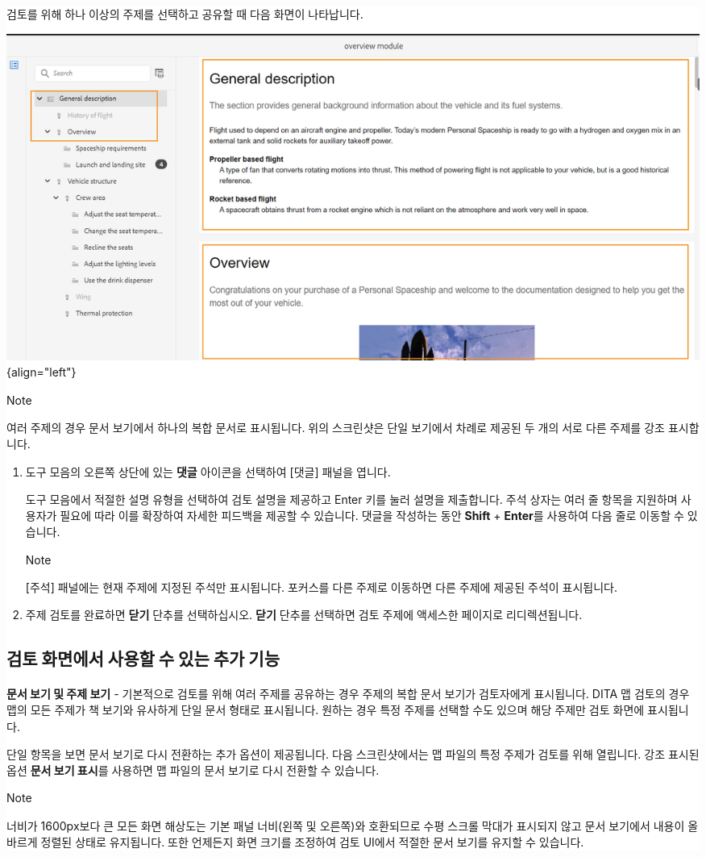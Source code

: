    검토를 위해 하나 이상의 주제를 선택하고 공유할 때 다음 화면이 나타납니다.

   ![](images/review-composite-view.png){align="left"}

   >[!NOTE]
   >
   > 여러 주제의 경우 문서 보기에서 하나의 복합 문서로 표시됩니다. 위의 스크린샷은 단일 보기에서 차례로 제공된 두 개의 서로 다른 주제를 강조 표시합니다.

1. 도구 모음의 오른쪽 상단에 있는 **댓글** 아이콘을 선택하여 [댓글] 패널을 엽니다.

   도구 모음에서 적절한 설명 유형을 선택하여 검토 설명을 제공하고 Enter 키를 눌러 설명을 제출합니다.
주석 상자는 여러 줄 항목을 지원하며 사용자가 필요에 따라 이를 확장하여 자세한 피드백을 제공할 수 있습니다. 댓글을 작성하는 동안 **Shift** + **Enter**&#x200B;를 사용하여 다음 줄로 이동할 수 있습니다.

   >[!NOTE]
   >
   > [주석] 패널에는 현재 주제에 지정된 주석만 표시됩니다. 포커스를 다른 주제로 이동하면 다른 주제에 제공된 주석이 표시됩니다.

1. 주제 검토를 완료하면 **닫기** 단추를 선택하십시오. **닫기** 단추를 선택하면 검토 주제에 액세스한 페이지로 리디렉션됩니다.

## 검토 화면에서 사용할 수 있는 추가 기능

**문서 보기 및 주제 보기** - 기본적으로 검토를 위해 여러 주제를 공유하는 경우 주제의 복합 문서 보기가 검토자에게 표시됩니다. DITA 맵 검토의 경우 맵의 모든 주제가 책 보기와 유사하게 단일 문서 형태로 표시됩니다. 원하는 경우 특정 주제를 선택할 수도 있으며 해당 주제만 검토 화면에 표시됩니다.

단일 항목을 보면 문서 보기로 다시 전환하는 추가 옵션이 제공됩니다. 다음 스크린샷에서는 맵 파일의 특정 주제가 검토를 위해 열립니다. 강조 표시된 옵션 **문서 보기 표시**&#x200B;를 사용하면 맵 파일의 문서 보기로 다시 전환할 수 있습니다.

>[!NOTE]
>
> 너비가 1600px보다 큰 모든 화면 해상도는 기본 패널 너비(왼쪽 및 오른쪽)와 호환되므로 수평 스크롤 막대가 표시되지 않고 문서 보기에서 내용이 올바르게 정렬된 상태로 유지됩니다. 또한 언제든지 화면 크기를 조정하여 검토 UI에서 적절한 문서 보기를 유지할 수 있습니다.


